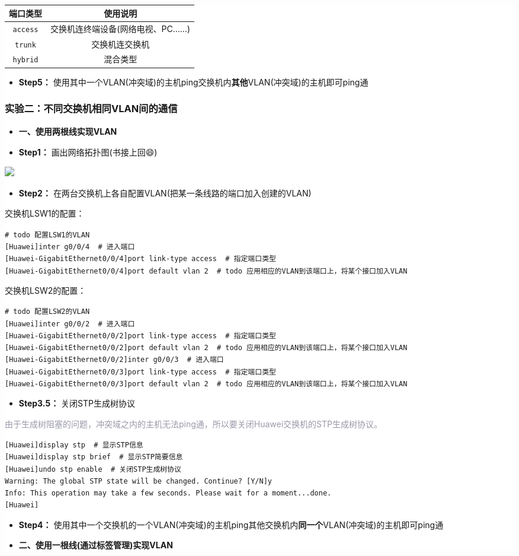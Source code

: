 | 端口类型 |             使用说明             |
| :------: | :------------------------------: |
| `access` | 交换机连终端设备(网络电视、PC……) |
| `trunk`  |          交换机连交换机          |
| `hybrid` |             混合类型             |

- **Step5：** 使用其中一个VLAN(冲突域)的主机ping交换机内**其他**VLAN(冲突域)的主机即可ping通

### **实验二：不同交换机相同VLAN间的通信**

- **一、使用两根线实现VLAN**

- **Step1：** 画出网络拓扑图(书接上回:smile:)

<img src="./03 实验二——网络拓扑1-16564712016146.png">

- **Step2：** 在两台交换机上各自配置VLAN(把某一条线路的端口加入创建的VLAN)

交换机LSW1的配置：

```shell
# todo 配置LSW1的VLAN
[Huawei]inter g0/0/4  # 进入端口
[Huawei-GigabitEthernet0/0/4]port link-type access  # 指定端口类型
[Huawei-GigabitEthernet0/0/4]port default vlan 2  # todo 应用相应的VLAN到该端口上，将某个接口加入VLAN
```

交换机LSW2的配置：

```shell
# todo 配置LSW2的VLAN
[Huawei]inter g0/0/2  # 进入端口
[Huawei-GigabitEthernet0/0/2]port link-type access  # 指定端口类型
[Huawei-GigabitEthernet0/0/2]port default vlan 2  # todo 应用相应的VLAN到该端口上，将某个接口加入VLAN
[Huawei-GigabitEthernet0/0/2]inter g0/0/3  # 进入端口
[Huawei-GigabitEthernet0/0/3]port link-type access  # 指定端口类型
[Huawei-GigabitEthernet0/0/3]port default vlan 2  # todo 应用相应的VLAN到该端口上，将某个接口加入VLAN
```

- **Step3.5：** 关闭STP生成树协议

<font color=#999AAA>由于生成树阻塞的问题，冲突域之内的主机无法ping通，所以要关闭Huawei交换机的STP生成树协议。</font>

```shell
[Huawei]display stp  # 显示STP信息
[Huawei]display stp brief  # 显示STP简要信息
[Huawei]undo stp enable  # 关闭STP生成树协议
Warning: The global STP state will be changed. Continue? [Y/N]y
Info: This operation may take a few seconds. Please wait for a moment...done.
[Huawei]
```

- **Step4：** 使用其中一个交换机的一个VLAN(冲突域)的主机ping其他交换机内**同一个**VLAN(冲突域)的主机即可ping通

- **二、使用一根线(通过标签管理)实现VLAN**
